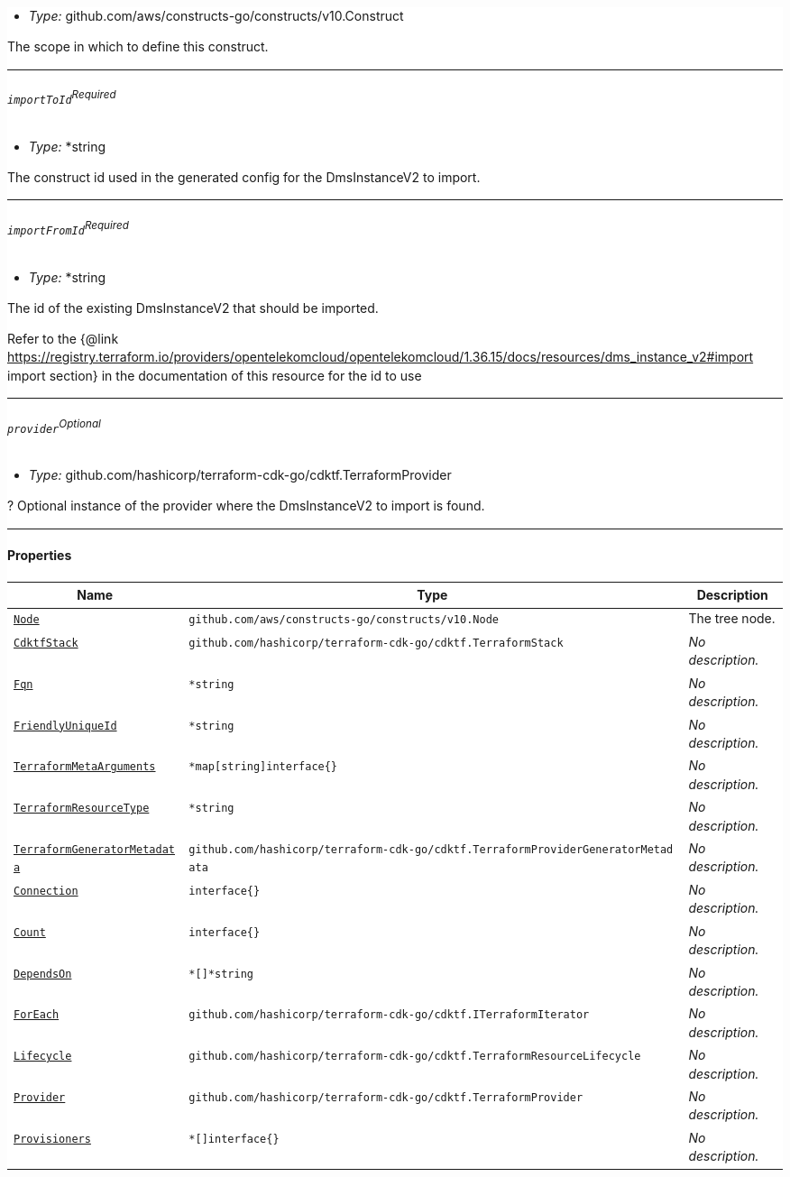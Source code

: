 - *Type:* github.com/aws/constructs-go/constructs/v10.Construct

The scope in which to define this construct.

---

###### `importToId`<sup>Required</sup> <a name="importToId" id="@cdktf/provider-opentelekomcloud.dmsInstanceV2.DmsInstanceV2.generateConfigForImport.parameter.importToId"></a>

- *Type:* *string

The construct id used in the generated config for the DmsInstanceV2 to import.

---

###### `importFromId`<sup>Required</sup> <a name="importFromId" id="@cdktf/provider-opentelekomcloud.dmsInstanceV2.DmsInstanceV2.generateConfigForImport.parameter.importFromId"></a>

- *Type:* *string

The id of the existing DmsInstanceV2 that should be imported.

Refer to the {@link https://registry.terraform.io/providers/opentelekomcloud/opentelekomcloud/1.36.15/docs/resources/dms_instance_v2#import import section} in the documentation of this resource for the id to use

---

###### `provider`<sup>Optional</sup> <a name="provider" id="@cdktf/provider-opentelekomcloud.dmsInstanceV2.DmsInstanceV2.generateConfigForImport.parameter.provider"></a>

- *Type:* github.com/hashicorp/terraform-cdk-go/cdktf.TerraformProvider

? Optional instance of the provider where the DmsInstanceV2 to import is found.

---

#### Properties <a name="Properties" id="Properties"></a>

| **Name** | **Type** | **Description** |
| --- | --- | --- |
| <code><a href="#@cdktf/provider-opentelekomcloud.dmsInstanceV2.DmsInstanceV2.property.node">Node</a></code> | <code>github.com/aws/constructs-go/constructs/v10.Node</code> | The tree node. |
| <code><a href="#@cdktf/provider-opentelekomcloud.dmsInstanceV2.DmsInstanceV2.property.cdktfStack">CdktfStack</a></code> | <code>github.com/hashicorp/terraform-cdk-go/cdktf.TerraformStack</code> | *No description.* |
| <code><a href="#@cdktf/provider-opentelekomcloud.dmsInstanceV2.DmsInstanceV2.property.fqn">Fqn</a></code> | <code>*string</code> | *No description.* |
| <code><a href="#@cdktf/provider-opentelekomcloud.dmsInstanceV2.DmsInstanceV2.property.friendlyUniqueId">FriendlyUniqueId</a></code> | <code>*string</code> | *No description.* |
| <code><a href="#@cdktf/provider-opentelekomcloud.dmsInstanceV2.DmsInstanceV2.property.terraformMetaArguments">TerraformMetaArguments</a></code> | <code>*map[string]interface{}</code> | *No description.* |
| <code><a href="#@cdktf/provider-opentelekomcloud.dmsInstanceV2.DmsInstanceV2.property.terraformResourceType">TerraformResourceType</a></code> | <code>*string</code> | *No description.* |
| <code><a href="#@cdktf/provider-opentelekomcloud.dmsInstanceV2.DmsInstanceV2.property.terraformGeneratorMetadata">TerraformGeneratorMetadata</a></code> | <code>github.com/hashicorp/terraform-cdk-go/cdktf.TerraformProviderGeneratorMetadata</code> | *No description.* |
| <code><a href="#@cdktf/provider-opentelekomcloud.dmsInstanceV2.DmsInstanceV2.property.connection">Connection</a></code> | <code>interface{}</code> | *No description.* |
| <code><a href="#@cdktf/provider-opentelekomcloud.dmsInstanceV2.DmsInstanceV2.property.count">Count</a></code> | <code>interface{}</code> | *No description.* |
| <code><a href="#@cdktf/provider-opentelekomcloud.dmsInstanceV2.DmsInstanceV2.property.dependsOn">DependsOn</a></code> | <code>*[]*string</code> | *No description.* |
| <code><a href="#@cdktf/provider-opentelekomcloud.dmsInstanceV2.DmsInstanceV2.property.forEach">ForEach</a></code> | <code>github.com/hashicorp/terraform-cdk-go/cdktf.ITerraformIterator</code> | *No description.* |
| <code><a href="#@cdktf/provider-opentelekomcloud.dmsInstanceV2.DmsInstanceV2.property.lifecycle">Lifecycle</a></code> | <code>github.com/hashicorp/terraform-cdk-go/cdktf.TerraformResourceLifecycle</code> | *No description.* |
| <code><a href="#@cdktf/provider-opentelekomcloud.dmsInstanceV2.DmsInstanceV2.property.provider">Provider</a></code> | <code>github.com/hashicorp/terraform-cdk-go/cdktf.TerraformProvider</code> | *No description.* |
| <code><a href="#@cdktf/provider-opentelekomcloud.dmsInstanceV2.DmsInstanceV2.property.provisioners">Provisioners</a></code> | <code>*[]interface{}</code> | *No description.* |